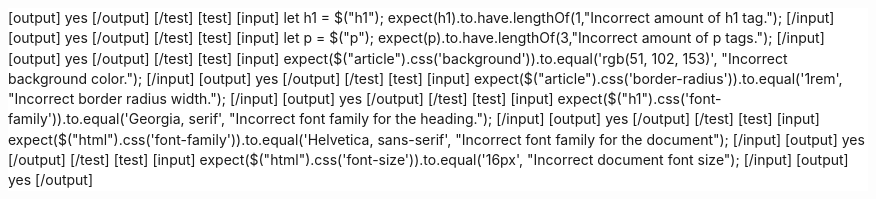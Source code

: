 [output]
yes
[/output]
[/test]
[test]
[input]
let h1 = $("h1");
expect(h1).to.have.lengthOf(1,"Incorrect amount of h1 tag.");
[/input]
[output]
yes
[/output]
[/test]
[test]
[input]
let p = $("p");
expect(p).to.have.lengthOf(3,"Incorrect amount of p tags.");
[/input]
[output]
yes
[/output]
[/test]
[test]
[input]
expect($("article").css('background')).to.equal('rgb(51, 102, 153)', "Incorrect background color.");
[/input]
[output]
yes
[/output]
[/test]
[test]
[input]
expect($("article").css('border-radius')).to.equal('1rem', "Incorrect border radius width.");
[/input]
[output]
yes
[/output]
[/test]
[test]
[input]
expect($("h1").css('font-family')).to.equal('Georgia, serif', "Incorrect font family for the heading.");
[/input]
[output]
yes
[/output]
[/test]
[test]
[input]
expect($("html").css('font-family')).to.equal('Helvetica, sans-serif', "Incorrect font family for the document");
[/input]
[output]
yes
[/output]
[/test]
[test]
[input]
expect($("html").css('font-size')).to.equal('16px', "Incorrect document font size");
[/input]
[output]
yes
[/output]